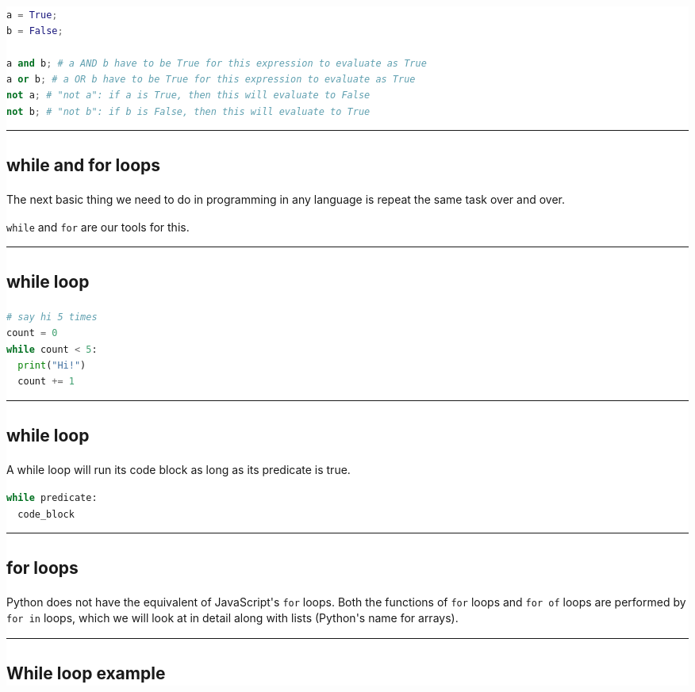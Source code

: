 ```python
a = True;
b = False;

a and b; # a AND b have to be True for this expression to evaluate as True
a or b; # a OR b have to be True for this expression to evaluate as True
not a; # "not a": if a is True, then this will evaluate to False
not b; # "not b": if b is False, then this will evaluate to True
```

---

## while and for loops

The next basic thing we need to do in programming in any language is repeat the same task over and over.

`while` and `for` are our tools for this.

---

## while loop

```python
# say hi 5 times
count = 0
while count < 5:
  print("Hi!")
  count += 1
```

---

## while loop

A while loop will run its code block as long as its predicate is true.

```py
while predicate:
  code_block
```

---

## for loops

Python does not have the equivalent of JavaScript's `for` loops. Both the functions of `for` loops and `for of` loops are performed by `for in` loops, which we will look at in detail along with lists (Python's name for arrays).

---

## While loop example
